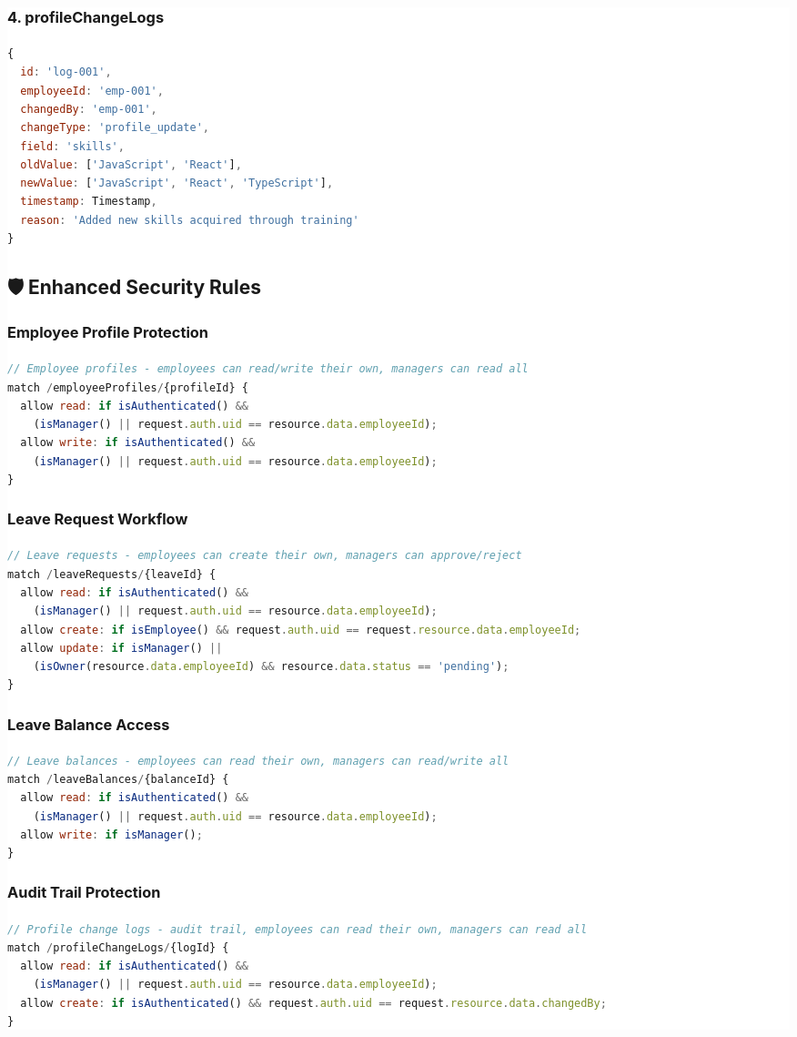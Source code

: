 ### 4. profileChangeLogs
```javascript
{
  id: 'log-001',
  employeeId: 'emp-001',
  changedBy: 'emp-001',
  changeType: 'profile_update',
  field: 'skills',
  oldValue: ['JavaScript', 'React'],
  newValue: ['JavaScript', 'React', 'TypeScript'],
  timestamp: Timestamp,
  reason: 'Added new skills acquired through training'
}
```

## 🛡️ Enhanced Security Rules

### Employee Profile Protection
```javascript
// Employee profiles - employees can read/write their own, managers can read all
match /employeeProfiles/{profileId} {
  allow read: if isAuthenticated() && 
    (isManager() || request.auth.uid == resource.data.employeeId);
  allow write: if isAuthenticated() && 
    (isManager() || request.auth.uid == resource.data.employeeId);
}
```

### Leave Request Workflow
```javascript
// Leave requests - employees can create their own, managers can approve/reject
match /leaveRequests/{leaveId} {
  allow read: if isAuthenticated() && 
    (isManager() || request.auth.uid == resource.data.employeeId);
  allow create: if isEmployee() && request.auth.uid == request.resource.data.employeeId;
  allow update: if isManager() || 
    (isOwner(resource.data.employeeId) && resource.data.status == 'pending');
}
```

### Leave Balance Access
```javascript
// Leave balances - employees can read their own, managers can read/write all
match /leaveBalances/{balanceId} {
  allow read: if isAuthenticated() && 
    (isManager() || request.auth.uid == resource.data.employeeId);
  allow write: if isManager();
}
```

### Audit Trail Protection
```javascript
// Profile change logs - audit trail, employees can read their own, managers can read all
match /profileChangeLogs/{logId} {
  allow read: if isAuthenticated() && 
    (isManager() || request.auth.uid == resource.data.employeeId);
  allow create: if isAuthenticated() && request.auth.uid == request.resource.data.changedBy;
}
```
